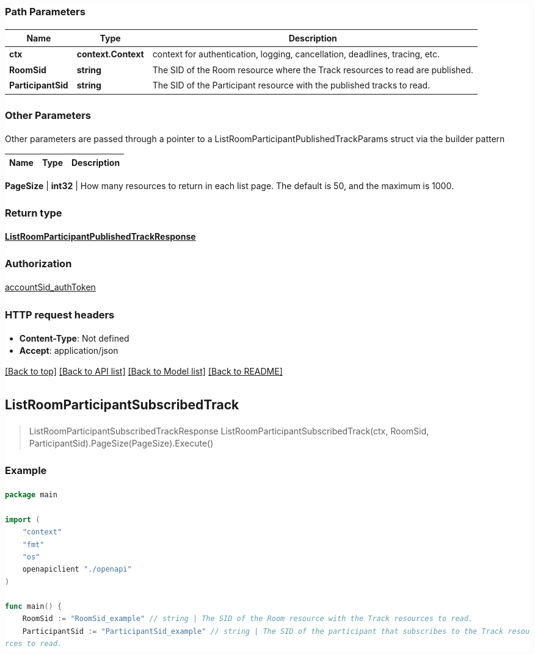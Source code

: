 ### Path Parameters


Name | Type | Description
------------- | ------------- | -------------
**ctx** | **context.Context** | context for authentication, logging, cancellation, deadlines, tracing, etc.
**RoomSid** | **string** | The SID of the Room resource where the Track resources to read are published.
**ParticipantSid** | **string** | The SID of the Participant resource with the published tracks to read.

### Other Parameters

Other parameters are passed through a pointer to a ListRoomParticipantPublishedTrackParams struct via the builder pattern


Name | Type | Description
------------- | ------------- | -------------


 **PageSize** | **int32** | How many resources to return in each list page. The default is 50, and the maximum is 1000.

### Return type

[**ListRoomParticipantPublishedTrackResponse**](ListRoomParticipantPublishedTrackResponse.md)

### Authorization

[accountSid_authToken](../README.md#accountSid_authToken)

### HTTP request headers

- **Content-Type**: Not defined
- **Accept**: application/json

[[Back to top]](#) [[Back to API list]](../README.md#documentation-for-api-endpoints)
[[Back to Model list]](../README.md#documentation-for-models)
[[Back to README]](../README.md)


## ListRoomParticipantSubscribedTrack

> ListRoomParticipantSubscribedTrackResponse ListRoomParticipantSubscribedTrack(ctx, RoomSid, ParticipantSid).PageSize(PageSize).Execute()





### Example

```go
package main

import (
    "context"
    "fmt"
    "os"
    openapiclient "./openapi"
)

func main() {
    RoomSid := "RoomSid_example" // string | The SID of the Room resource with the Track resources to read.
    ParticipantSid := "ParticipantSid_example" // string | The SID of the participant that subscribes to the Track resources to read.
```